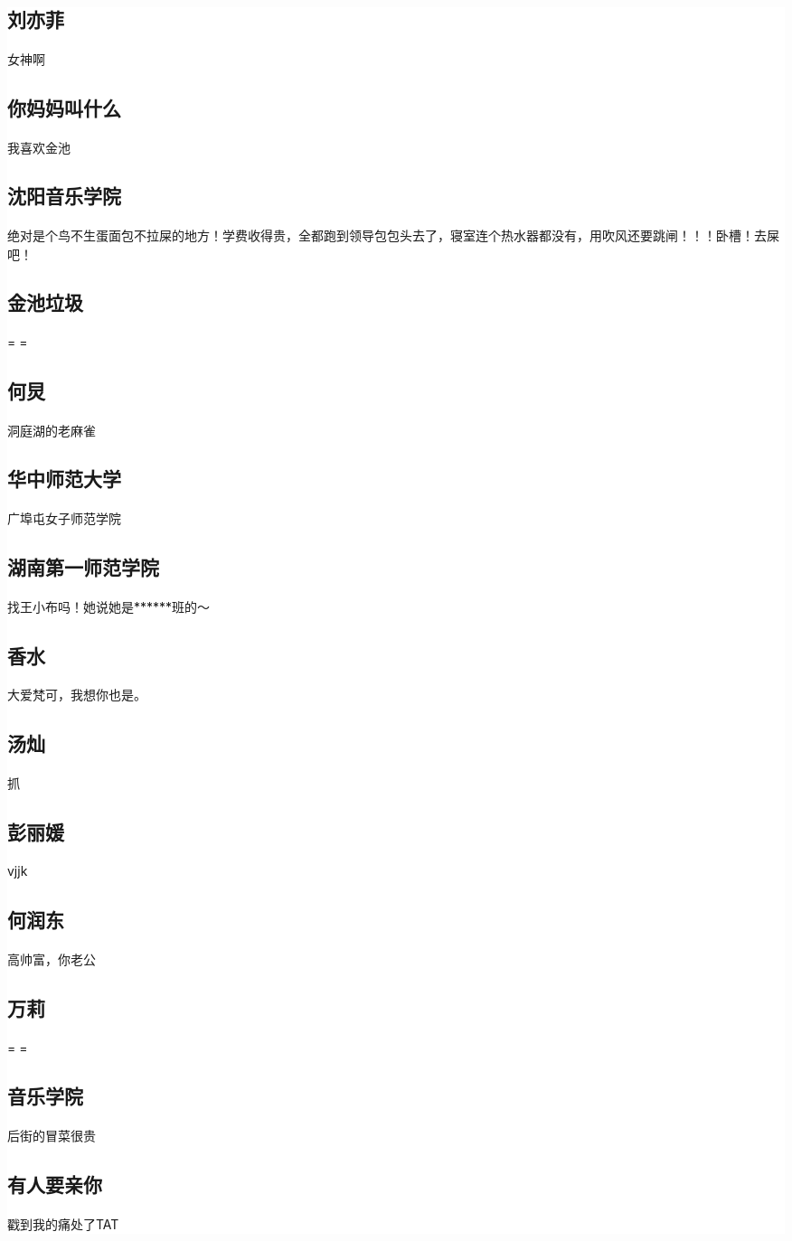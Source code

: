 ## 刘亦菲
女神啊

## 你妈妈叫什么
我喜欢金池

## 沈阳音乐学院
绝对是个鸟不生蛋面包不拉屎的地方！学费收得贵，全都跑到领导包包头去了，寝室连个热水器都没有，用吹风还要跳闸！！！卧槽！去屎吧！

## 金池垃圾
= =

## 何炅
洞庭湖的老麻雀

## 华中师范大学
广埠屯女子师范学院

## 湖南第一师范学院
找王小布吗！她说她是******班的～

## 香水
大爱梵可，我想你也是。

## 汤灿
抓

## 彭丽媛
vjjk

## 何润东
高帅富，你老公

## 万莉
= =

## 音乐学院
后街的冒菜很贵

## 有人要亲你
戳到我的痛处了TAT

